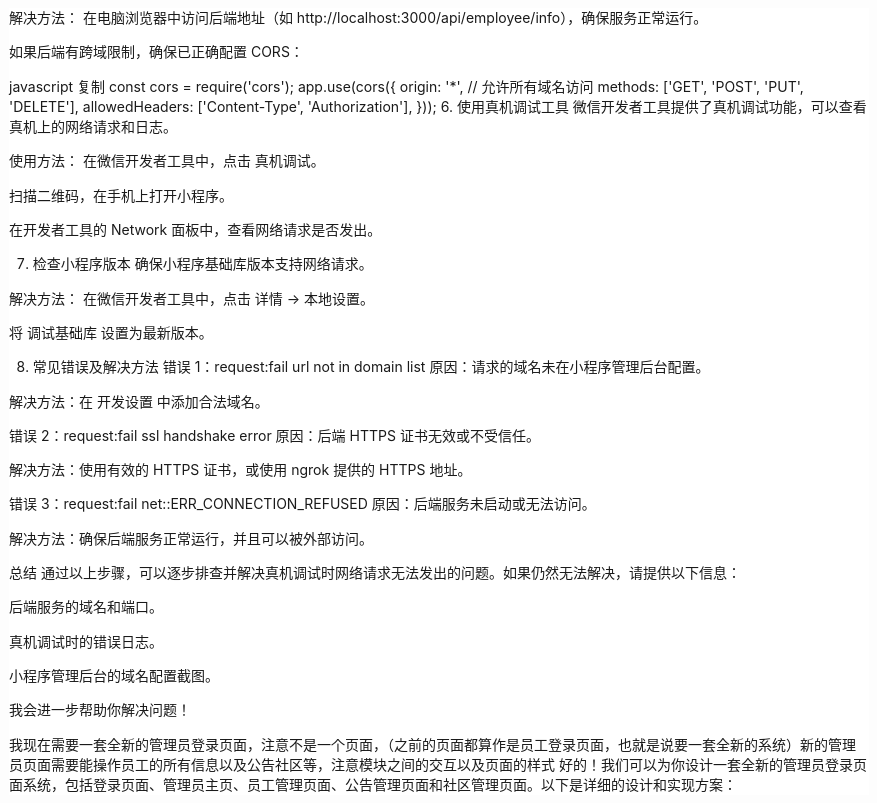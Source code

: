 解决方法：
在电脑浏览器中访问后端地址（如 http://localhost:3000/api/employee/info），确保服务正常运行。

如果后端有跨域限制，确保已正确配置 CORS：

javascript
复制
const cors = require('cors');
app.use(cors({
  origin: '*', // 允许所有域名访问
  methods: ['GET', 'POST', 'PUT', 'DELETE'],
  allowedHeaders: ['Content-Type', 'Authorization'],
}));
6. 使用真机调试工具
微信开发者工具提供了真机调试功能，可以查看真机上的网络请求和日志。

使用方法：
在微信开发者工具中，点击 真机调试。

扫描二维码，在手机上打开小程序。

在开发者工具的 Network 面板中，查看网络请求是否发出。

7. 检查小程序版本
确保小程序基础库版本支持网络请求。

解决方法：
在微信开发者工具中，点击 详情 -> 本地设置。

将 调试基础库 设置为最新版本。

8. 常见错误及解决方法
错误 1：request:fail url not in domain list
原因：请求的域名未在小程序管理后台配置。

解决方法：在 开发设置 中添加合法域名。

错误 2：request:fail ssl handshake error
原因：后端 HTTPS 证书无效或不受信任。

解决方法：使用有效的 HTTPS 证书，或使用 ngrok 提供的 HTTPS 地址。

错误 3：request:fail net::ERR_CONNECTION_REFUSED
原因：后端服务未启动或无法访问。

解决方法：确保后端服务正常运行，并且可以被外部访问。

总结
通过以上步骤，可以逐步排查并解决真机调试时网络请求无法发出的问题。如果仍然无法解决，请提供以下信息：

后端服务的域名和端口。

真机调试时的错误日志。

小程序管理后台的域名配置截图。

我会进一步帮助你解决问题！

我现在需要一套全新的管理员登录页面，注意不是一个页面，（之前的页面都算作是员工登录页面，也就是说要一套全新的系统）新的管理员页面需要能操作员工的所有信息以及公告社区等，注意模块之间的交互以及页面的样式
好的！我们可以为你设计一套全新的管理员登录页面系统，包括登录页面、管理员主页、员工管理页面、公告管理页面和社区管理页面。以下是详细的设计和实现方案：
